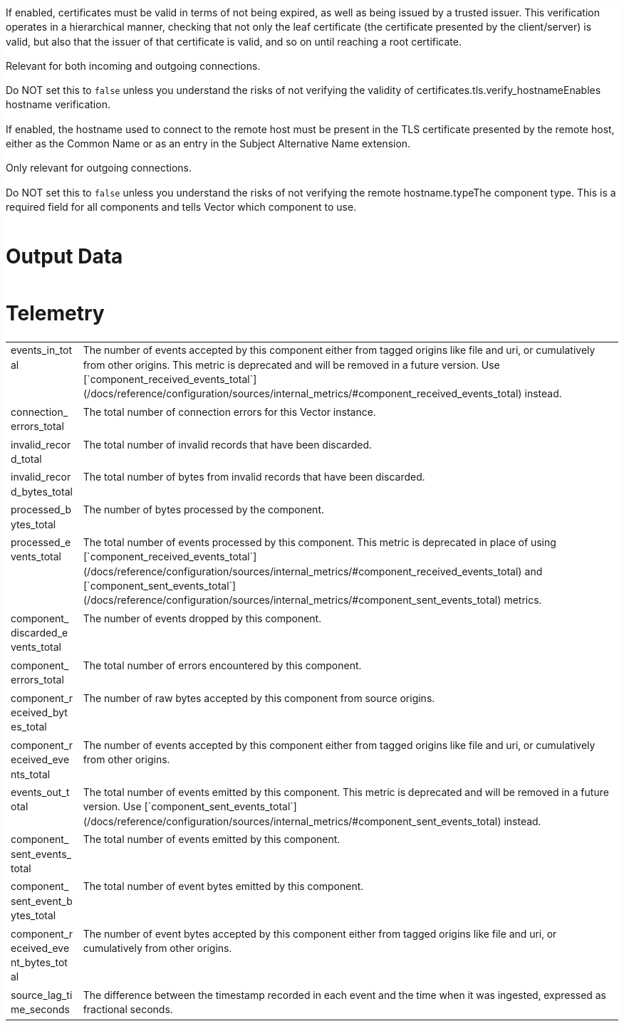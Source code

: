 If enabled, certificates must be valid in terms of not being expired, as well as being issued by a trusted
issuer. This verification operates in a hierarchical manner, checking that not only the leaf certificate (the
certificate presented by the client/server) is valid, but also that the issuer of that certificate is valid, and
so on until reaching a root certificate.

Relevant for both incoming and outgoing connections.

Do NOT set this to `false` unless you understand the risks of not verifying the validity of certificates.</td></tr><tr><td>tls.verify_hostname</td><td>Enables hostname verification.

If enabled, the hostname used to connect to the remote host must be present in the TLS certificate presented by
the remote host, either as the Common Name or as an entry in the Subject Alternative Name extension.

Only relevant for outgoing connections.

Do NOT set this to `false` unless you understand the risks of not verifying the remote hostname.</td></tr><tr><td>type</td><td>The component type. This is a required field for all components and tells Vector which component to use.</td></tr></tbody></table>

# Output Data

# Telemetry
<table></tbody><tr><td>events_in_total</td><td>The number of events accepted by this component either from tagged
origins like file and uri, or cumulatively from other origins.
This metric is deprecated and will be removed in a future version.
Use [`component_received_events_total`](/docs/reference/configuration/sources/internal_metrics/#component_received_events_total) instead.</td></tr><tr><td>connection_errors_total</td><td>The total number of connection errors for this Vector instance.</td></tr><tr><td>invalid_record_total</td><td>The total number of invalid records that have been discarded.</td></tr><tr><td>invalid_record_bytes_total</td><td>The total number of bytes from invalid records that have been discarded.</td></tr><tr><td>processed_bytes_total</td><td>The number of bytes processed by the component.</td></tr><tr><td>processed_events_total</td><td>The total number of events processed by this component.
This metric is deprecated in place of using
[`component_received_events_total`](/docs/reference/configuration/sources/internal_metrics/#component_received_events_total) and
[`component_sent_events_total`](/docs/reference/configuration/sources/internal_metrics/#component_sent_events_total) metrics.</td></tr><tr><td>component_discarded_events_total</td><td>The number of events dropped by this component.</td></tr><tr><td>component_errors_total</td><td>The total number of errors encountered by this component.</td></tr><tr><td>component_received_bytes_total</td><td>The number of raw bytes accepted by this component from source origins.</td></tr><tr><td>component_received_events_total</td><td>The number of events accepted by this component either from tagged
origins like file and uri, or cumulatively from other origins.</td></tr><tr><td>events_out_total</td><td>The total number of events emitted by this component.
This metric is deprecated and will be removed in a future version.
Use [`component_sent_events_total`](/docs/reference/configuration/sources/internal_metrics/#component_sent_events_total) instead.</td></tr><tr><td>component_sent_events_total</td><td>The total number of events emitted by this component.</td></tr><tr><td>component_sent_event_bytes_total</td><td>The total number of event bytes emitted by this component.</td></tr><tr><td>component_received_event_bytes_total</td><td>The number of event bytes accepted by this component either from
tagged origins like file and uri, or cumulatively from other origins.</td></tr><tr><td>source_lag_time_seconds</td><td>The difference between the timestamp recorded in each event and the time when it was ingested, expressed as fractional seconds.</td></tr></tbody></table>
